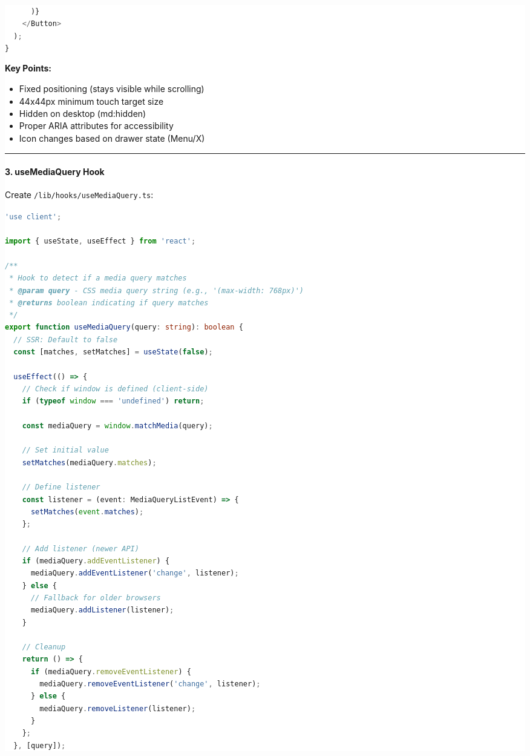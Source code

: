 ```typescript
      )}
    </Button>
  );
}
```

**Key Points:**
- Fixed positioning (stays visible while scrolling)
- 44x44px minimum touch target size
- Hidden on desktop (md:hidden)
- Proper ARIA attributes for accessibility
- Icon changes based on drawer state (Menu/X)

---

#### 3. useMediaQuery Hook

Create `/lib/hooks/useMediaQuery.ts`:

```typescript
'use client';

import { useState, useEffect } from 'react';

/**
 * Hook to detect if a media query matches
 * @param query - CSS media query string (e.g., '(max-width: 768px)')
 * @returns boolean indicating if query matches
 */
export function useMediaQuery(query: string): boolean {
  // SSR: Default to false
  const [matches, setMatches] = useState(false);

  useEffect(() => {
    // Check if window is defined (client-side)
    if (typeof window === 'undefined') return;

    const mediaQuery = window.matchMedia(query);

    // Set initial value
    setMatches(mediaQuery.matches);

    // Define listener
    const listener = (event: MediaQueryListEvent) => {
      setMatches(event.matches);
    };

    // Add listener (newer API)
    if (mediaQuery.addEventListener) {
      mediaQuery.addEventListener('change', listener);
    } else {
      // Fallback for older browsers
      mediaQuery.addListener(listener);
    }

    // Cleanup
    return () => {
      if (mediaQuery.removeEventListener) {
        mediaQuery.removeEventListener('change', listener);
      } else {
        mediaQuery.removeListener(listener);
      }
    };
  }, [query]);

```